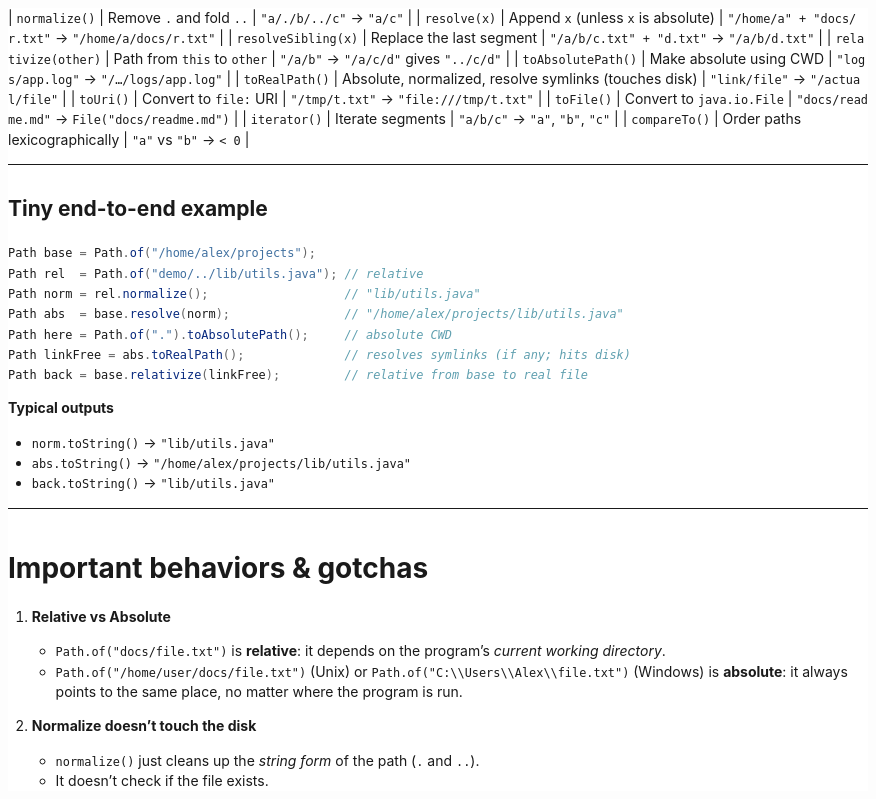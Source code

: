 | `normalize()`          | Remove `.` and fold `..`                              | `"a/./b/../c"` → `"a/c"`                            |
| `resolve(x)`           | Append `x` (unless `x` is absolute)                   | `"/home/a" + "docs/r.txt"` → `"/home/a/docs/r.txt"` |
| `resolveSibling(x)`    | Replace the last segment                              | `"/a/b/c.txt" + "d.txt"` → `"/a/b/d.txt"`           |
| `relativize(other)`    | Path from `this` to `other`                           | `"/a/b"` → `"/a/c/d"` gives `"../c/d"`              |
| `toAbsolutePath()`     | Make absolute using CWD                               | `"logs/app.log"` → `"/…/logs/app.log"`              |
| `toRealPath()`         | Absolute, normalized, resolve symlinks (touches disk) | `"link/file"` → `"/actual/file"`                    |
| `toUri()`              | Convert to `file:` URI                                | `"/tmp/t.txt"` → `"file:///tmp/t.txt"`              |
| `toFile()`             | Convert to `java.io.File`                             | `"docs/readme.md"` → `File("docs/readme.md")`       |
| `iterator()`           | Iterate segments                                      | `"a/b/c"` → `"a"`, `"b"`, `"c"`                     |
| `compareTo()`          | Order paths lexicographically                         | `"a"` vs `"b"` → `< 0`                              |

---

## Tiny end-to-end example

```java
Path base = Path.of("/home/alex/projects");
Path rel  = Path.of("demo/../lib/utils.java"); // relative
Path norm = rel.normalize();                   // "lib/utils.java"
Path abs  = base.resolve(norm);                // "/home/alex/projects/lib/utils.java"
Path here = Path.of(".").toAbsolutePath();     // absolute CWD
Path linkFree = abs.toRealPath();              // resolves symlinks (if any; hits disk)
Path back = base.relativize(linkFree);         // relative from base to real file
```

**Typical outputs**

* `norm.toString()` → `"lib/utils.java"`
* `abs.toString()` → `"/home/alex/projects/lib/utils.java"`
* `back.toString()` → `"lib/utils.java"`



---

# Important behaviors & gotchas

1. **Relative vs Absolute**

    * `Path.of("docs/file.txt")` is **relative**: it depends on the program’s *current working directory*.
    * `Path.of("/home/user/docs/file.txt")` (Unix) or `Path.of("C:\\Users\\Alex\\file.txt")` (Windows) is **absolute**: it always points to the same place, no matter where the program is run.

2. **Normalize doesn’t touch the disk**

    * `normalize()` just cleans up the *string form* of the path (`.` and `..`).
    * It doesn’t check if the file exists.
